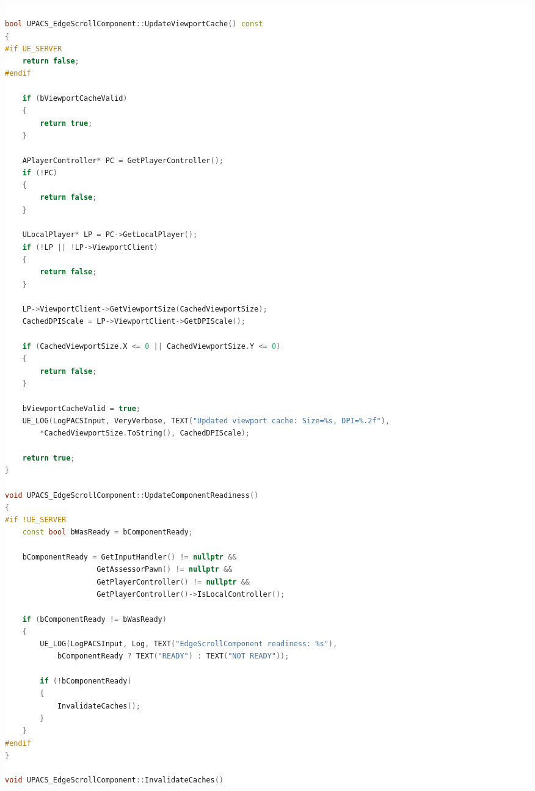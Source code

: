 ```cpp

bool UPACS_EdgeScrollComponent::UpdateViewportCache() const
{
#if UE_SERVER
    return false;
#endif

    if (bViewportCacheValid)
    {
        return true;
    }

    APlayerController* PC = GetPlayerController();
    if (!PC)
    {
        return false;
    }

    ULocalPlayer* LP = PC->GetLocalPlayer();
    if (!LP || !LP->ViewportClient)
    {
        return false;
    }

    LP->ViewportClient->GetViewportSize(CachedViewportSize);
    CachedDPIScale = LP->ViewportClient->GetDPIScale();
    
    if (CachedViewportSize.X <= 0 || CachedViewportSize.Y <= 0)
    {
        return false;
    }

    bViewportCacheValid = true;
    UE_LOG(LogPACSInput, VeryVerbose, TEXT("Updated viewport cache: Size=%s, DPI=%.2f"),
        *CachedViewportSize.ToString(), CachedDPIScale);
    
    return true;
}

void UPACS_EdgeScrollComponent::UpdateComponentReadiness()
{
#if !UE_SERVER
    const bool bWasReady = bComponentReady;
    
    bComponentReady = GetInputHandler() != nullptr &&
                     GetAssessorPawn() != nullptr &&
                     GetPlayerController() != nullptr &&
                     GetPlayerController()->IsLocalController();
    
    if (bComponentReady != bWasReady)
    {
        UE_LOG(LogPACSInput, Log, TEXT("EdgeScrollComponent readiness: %s"), 
            bComponentReady ? TEXT("READY") : TEXT("NOT READY"));
        
        if (!bComponentReady)
        {
            InvalidateCaches();
        }
    }
#endif
}

void UPACS_EdgeScrollComponent::InvalidateCaches()
```